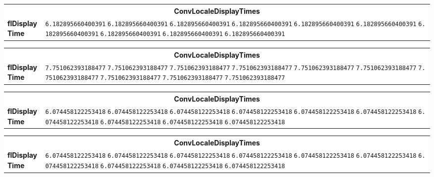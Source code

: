 
<table><tr><th colspan="100%">ConvLocaleDisplayTimes</th></tr><tr><td><b>flDisplayTime</b></td><td><code>6.182895660400391</code>
<code>6.182895660400391</code>
<code>6.182895660400391</code>
<code>6.182895660400391</code>
<code>6.182895660400391</code>
<code>6.182895660400391</code>
<code>6.182895660400391</code>
<code>6.182895660400391</code>
<code>6.182895660400391</code>
<code>6.182895660400391</code>
</td></tr></table>


<table><tr><th colspan="100%">ConvLocaleDisplayTimes</th></tr><tr><td><b>flDisplayTime</b></td><td><code>7.751062393188477</code>
<code>7.751062393188477</code>
<code>7.751062393188477</code>
<code>7.751062393188477</code>
<code>7.751062393188477</code>
<code>7.751062393188477</code>
<code>7.751062393188477</code>
<code>7.751062393188477</code>
<code>7.751062393188477</code>
<code>7.751062393188477</code>
</td></tr></table>


<table><tr><th colspan="100%">ConvLocaleDisplayTimes</th></tr><tr><td><b>flDisplayTime</b></td><td><code>6.074458122253418</code>
<code>6.074458122253418</code>
<code>6.074458122253418</code>
<code>6.074458122253418</code>
<code>6.074458122253418</code>
<code>6.074458122253418</code>
<code>6.074458122253418</code>
<code>6.074458122253418</code>
<code>6.074458122253418</code>
<code>6.074458122253418</code>
</td></tr></table>


<table><tr><th colspan="100%">ConvLocaleDisplayTimes</th></tr><tr><td><b>flDisplayTime</b></td><td><code>6.074458122253418</code>
<code>6.074458122253418</code>
<code>6.074458122253418</code>
<code>6.074458122253418</code>
<code>6.074458122253418</code>
<code>6.074458122253418</code>
<code>6.074458122253418</code>
<code>6.074458122253418</code>
<code>6.074458122253418</code>
<code>6.074458122253418</code>
</td></tr></table>
